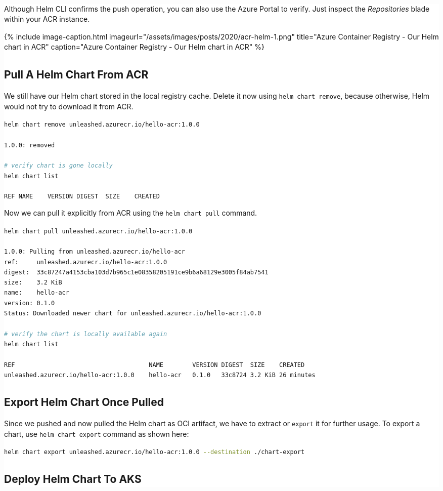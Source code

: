 Although Helm CLI confirms the push operation, you can also use the Azure Portal to verify. Just inspect the *Repositories* blade within your ACR instance.

{% include image-caption.html imageurl="/assets/images/posts/2020/acr-helm-1.png"
title="Azure Container Registry - Our Helm chart in ACR" caption="Azure Container Registry - Our Helm chart in ACR" %}

## Pull A Helm Chart From ACR

We still have our Helm chart stored in the local registry cache. Delete it now using `helm chart remove`, because otherwise, Helm would not try to download it from ACR.

```bash
helm chart remove unleashed.azurecr.io/hello-acr:1.0.0

1.0.0: removed

# verify chart is gone locally
helm chart list

REF	NAME	VERSION	DIGEST	SIZE	CREATED
```

Now we can pull it explicitly from ACR using the `helm chart pull` command.

```bash
helm chart pull unleashed.azurecr.io/hello-acr:1.0.0

1.0.0: Pulling from unleashed.azurecr.io/hello-acr
ref:     unleashed.azurecr.io/hello-acr:1.0.0
digest:  33c87247a4153cba103d7b965c1e08358205191ce9b6a68129e3005f84ab7541
size:    3.2 KiB
name:    hello-acr
version: 0.1.0
Status: Downloaded newer chart for unleashed.azurecr.io/hello-acr:1.0.0

# verify the chart is locally available again
helm chart list

REF                                 	NAME     	VERSION	DIGEST 	SIZE   	CREATED
unleashed.azurecr.io/hello-acr:1.0.0	hello-acr	0.1.0  	33c8724	3.2 KiB	26 minutes

```

## Export Helm Chart Once Pulled

Since we pushed and now pulled the Helm chart as OCI artifact, we have to extract or `export` it for further usage. To export a chart, use `helm chart export` command as shown here:

```bash
helm chart export unleashed.azurecr.io/hello-acr:1.0.0 --destination ./chart-export

```

## Deploy Helm Chart To AKS
